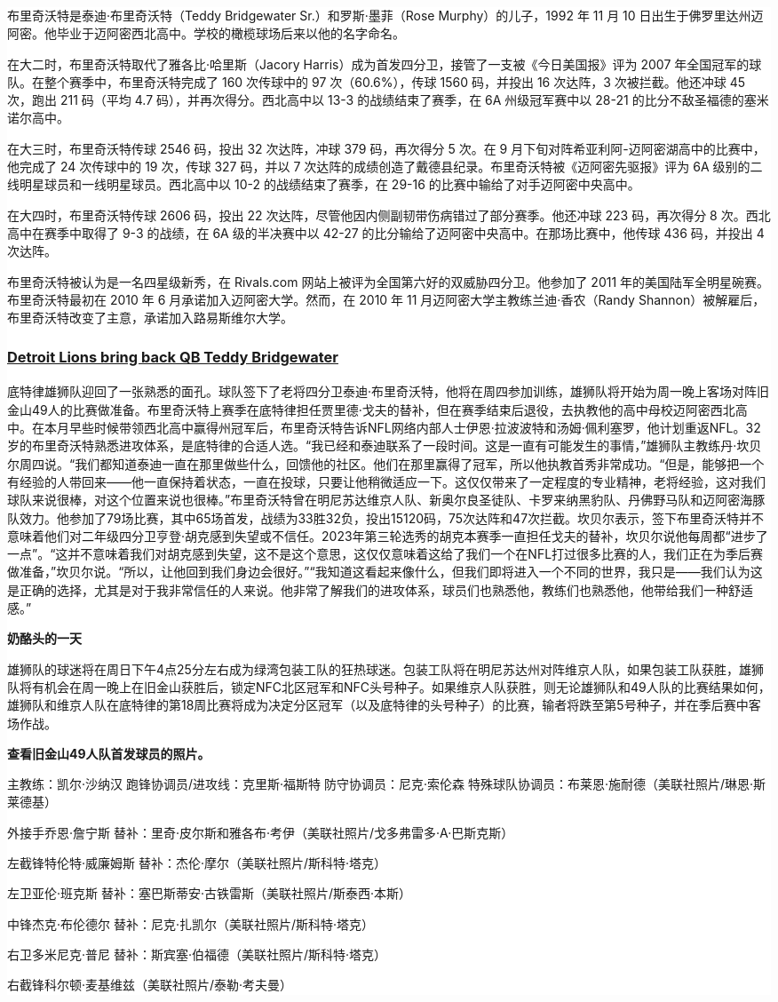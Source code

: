 布里奇沃特是泰迪·布里奇沃特（Teddy Bridgewater Sr.）和罗斯·墨菲（Rose Murphy）的儿子，1992 年 11 月 10 日出生于佛罗里达州迈阿密。他毕业于迈阿密西北高中。学校的橄榄球场后来以他的名字命名。

在大二时，布里奇沃特取代了雅各比·哈里斯（Jacory Harris）成为首发四分卫，接管了一支被《今日美国报》评为 2007 年全国冠军的球队。在整个赛季中，布里奇沃特完成了 160 次传球中的 97 次（60.6%），传球 1560 码，并投出 16 次达阵，3 次被拦截。他还冲球 45 次，跑出 211 码（平均 4.7 码），并再次得分。西北高中以 13-3 的战绩结束了赛季，在 6A 州级冠军赛中以 28-21 的比分不敌圣福德的塞米诺尔高中。

在大三时，布里奇沃特传球 2546 码，投出 32 次达阵，冲球 379 码，再次得分 5 次。在 9 月下旬对阵希亚利阿-迈阿密湖高中的比赛中，他完成了 24 次传球中的 19 次，传球 327 码，并以 7 次达阵的成绩创造了戴德县纪录。布里奇沃特被《迈阿密先驱报》评为 6A 级别的二线明星球员和一线明星球员。西北高中以 10-2 的战绩结束了赛季，在 29-16 的比赛中输给了对手迈阿密中央高中。

在大四时，布里奇沃特传球 2606 码，投出 22 次达阵，尽管他因内侧副韧带伤病错过了部分赛季。他还冲球 223 码，再次得分 8 次。西北高中在赛季中取得了 9-3 的战绩，在 6A 级的半决赛中以 42-27 的比分输给了迈阿密中央高中。在那场比赛中，他传球 436 码，并投出 4 次达阵。

布里奇沃特被认为是一名四星级新秀，在 Rivals.com 网站上被评为全国第六好的双威胁四分卫。他参加了 2011 年的美国陆军全明星碗赛。布里奇沃特最初在 2010 年 6 月承诺加入迈阿密大学。然而，在 2010 年 11 月迈阿密大学主教练兰迪·香农（Randy Shannon）被解雇后，布里奇沃特改变了主意，承诺加入路易斯维尔大学。

### [Detroit Lions bring back QB Teddy Bridgewater](https://www.detroitlions.com/news/notebook-lions-bring-back-qb-teddy-bridgewater)

底特律雄狮队迎回了一张熟悉的面孔。球队签下了老将四分卫泰迪·布里奇沃特，他将在周四参加训练，雄狮队将开始为周一晚上客场对阵旧金山49人的比赛做准备。布里奇沃特上赛季在底特律担任贾里德·戈夫的替补，但在赛季结束后退役，去执教他的高中母校迈阿密西北高中。在本月早些时候带领西北高中赢得州冠军后，布里奇沃特告诉NFL网络内部人士伊恩·拉波波特和汤姆·佩利塞罗，他计划重返NFL。32岁的布里奇沃特熟悉进攻体系，是底特律的合适人选。“我已经和泰迪联系了一段时间。这是一直有可能发生的事情，”雄狮队主教练丹·坎贝尔周四说。“我们都知道泰迪一直在那里做些什么，回馈他的社区。他们在那里赢得了冠军，所以他执教首秀非常成功。“但是，能够把一个有经验的人带回来——他一直保持着状态，一直在投球，只要让他稍微适应一下。这仅仅带来了一定程度的专业精神，老将经验，这对我们球队来说很棒，对这个位置来说也很棒。”布里奇沃特曾在明尼苏达维京人队、新奥尔良圣徒队、卡罗来纳黑豹队、丹佛野马队和迈阿密海豚队效力。他参加了79场比赛，其中65场首发，战绩为33胜32负，投出15120码，75次达阵和47次拦截。坎贝尔表示，签下布里奇沃特并不意味着他们对二年级四分卫亨登·胡克感到失望或不信任。2023年第三轮选秀的胡克本赛季一直担任戈夫的替补，坎贝尔说他每周都“进步了一点”。“这并不意味着我们对胡克感到失望，这不是这个意思，这仅仅意味着这给了我们一个在NFL打过很多比赛的人，我们正在为季后赛做准备，”坎贝尔说。“所以，让他回到我们身边会很好。”“我知道这看起来像什么，但我们即将进入一个不同的世界，我只是——我们认为这是正确的选择，尤其是对于我非常信任的人来说。他非常了解我们的进攻体系，球员们也熟悉他，教练们也熟悉他，他带给我们一种舒适感。”

**奶酪头的一天**

雄狮队的球迷将在周日下午4点25分左右成为绿湾包装工队的狂热球迷。包装工队将在明尼苏达州对阵维京人队，如果包装工队获胜，雄狮队将有机会在周一晚上在旧金山获胜后，锁定NFC北区冠军和NFC头号种子。如果维京人队获胜，则无论雄狮队和49人队的比赛结果如何，雄狮队和维京人队在底特律的第18周比赛将成为决定分区冠军（以及底特律的头号种子）的比赛，输者将跌至第5号种子，并在季后赛中客场作战。

**查看旧金山49人队首发球员的照片。**

主教练：凯尔·沙纳汉
跑锋协调员/进攻线：克里斯·福斯特
防守协调员：尼克·索伦森
特殊球队协调员：布莱恩·施耐德（美联社照片/琳恩·斯莱德基）

外接手乔恩·詹宁斯
替补：里奇·皮尔斯和雅各布·考伊（美联社照片/戈多弗雷多·A·巴斯克斯）

左截锋特伦特·威廉姆斯
替补：杰伦·摩尔（美联社照片/斯科特·塔克）

左卫亚伦·班克斯
替补：塞巴斯蒂安·古铁雷斯（美联社照片/斯泰西·本斯）

中锋杰克·布伦德尔
替补：尼克·扎凯尔（美联社照片/斯科特·塔克）

右卫多米尼克·普尼
替补：斯宾塞·伯福德（美联社照片/斯科特·塔克）

右截锋科尔顿·麦基维兹（美联社照片/泰勒·考夫曼）

